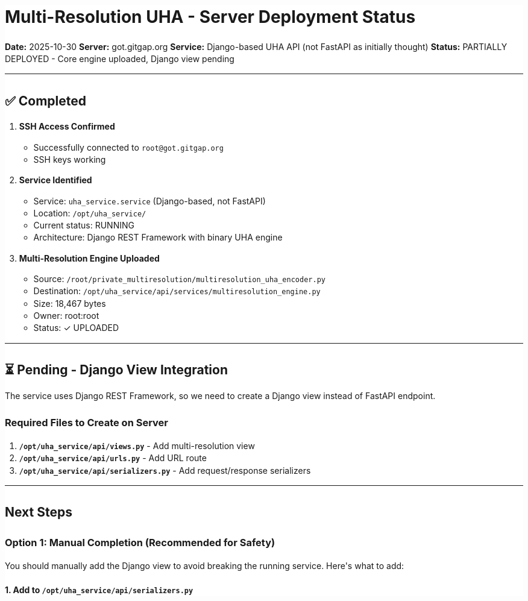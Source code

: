 # Multi-Resolution UHA - Server Deployment Status

**Date:** 2025-10-30
**Server:** got.gitgap.org
**Service:** Django-based UHA API (not FastAPI as initially thought)
**Status:** PARTIALLY DEPLOYED - Core engine uploaded, Django view pending

---

## ✅ Completed

1. **SSH Access Confirmed**
   - Successfully connected to `root@got.gitgap.org`
   - SSH keys working

2. **Service Identified**
   - Service: `uha_service.service` (Django-based, not FastAPI)
   - Location: `/opt/uha_service/`
   - Current status: RUNNING
   - Architecture: Django REST Framework with binary UHA engine

3. **Multi-Resolution Engine Uploaded**
   - Source: `/root/private_multiresolution/multiresolution_uha_encoder.py`
   - Destination: `/opt/uha_service/api/services/multiresolution_engine.py`
   - Size: 18,467 bytes
   - Owner: root:root
   - Status: ✓ UPLOADED

---

## ⏳ Pending - Django View Integration

The service uses Django REST Framework, so we need to create a Django view instead of FastAPI endpoint.

### Required Files to Create on Server

1. **`/opt/uha_service/api/views.py`** - Add multi-resolution view
2. **`/opt/uha_service/api/urls.py`** - Add URL route
3. **`/opt/uha_service/api/serializers.py`** - Add request/response serializers

---

## Next Steps

### Option 1: Manual Completion (Recommended for Safety)

You should manually add the Django view to avoid breaking the running service. Here's what to add:

#### 1. Add to `/opt/uha_service/api/serializers.py`
